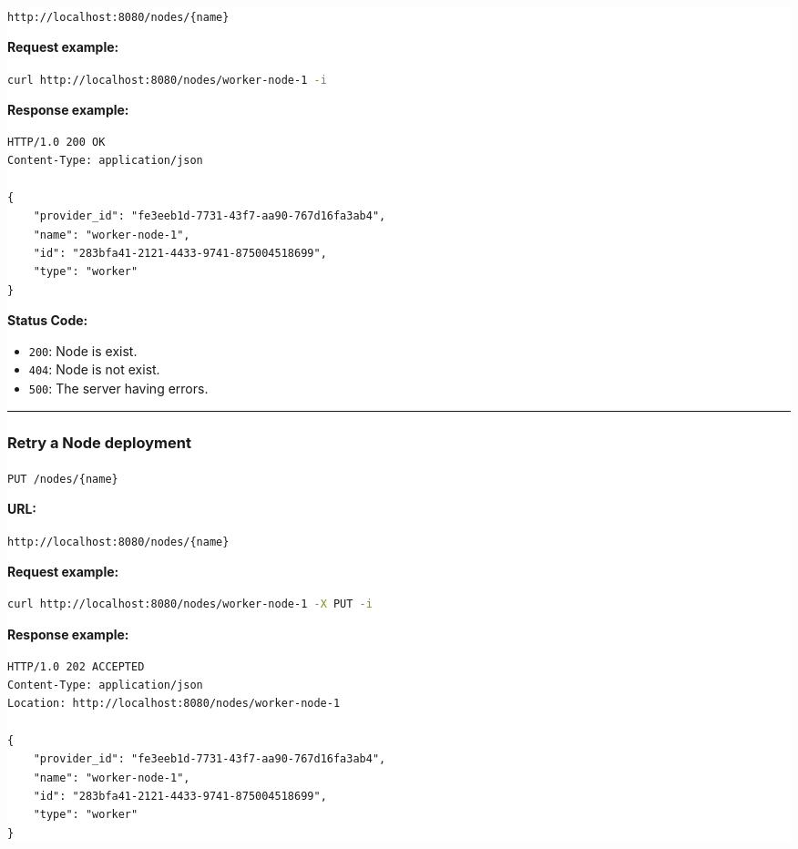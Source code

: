     http://localhost:8080/nodes/{name}

__Request example:__

```sh
curl http://localhost:8080/nodes/worker-node-1 -i
```

__Response example:__

```http
HTTP/1.0 200 OK
Content-Type: application/json

{
    "provider_id": "fe3eeb1d-7731-43f7-aa90-767d16fa3ab4",
    "name": "worker-node-1",
    "id": "283bfa41-2121-4433-9741-875004518699",
    "type": "worker"
}
```

__Status Code:__

* `200`: Node is exist.
* `404`: Node is not exist.
* `500`: The server having errors.

---

### Retry a Node deployment

    PUT /nodes/{name}

__URL:__

    http://localhost:8080/nodes/{name}

__Request example:__

```sh
curl http://localhost:8080/nodes/worker-node-1 -X PUT -i
```

__Response example:__

```http
HTTP/1.0 202 ACCEPTED
Content-Type: application/json
Location: http://localhost:8080/nodes/worker-node-1

{
    "provider_id": "fe3eeb1d-7731-43f7-aa90-767d16fa3ab4",
    "name": "worker-node-1",
    "id": "283bfa41-2121-4433-9741-875004518699",
    "type": "worker"
}
```
